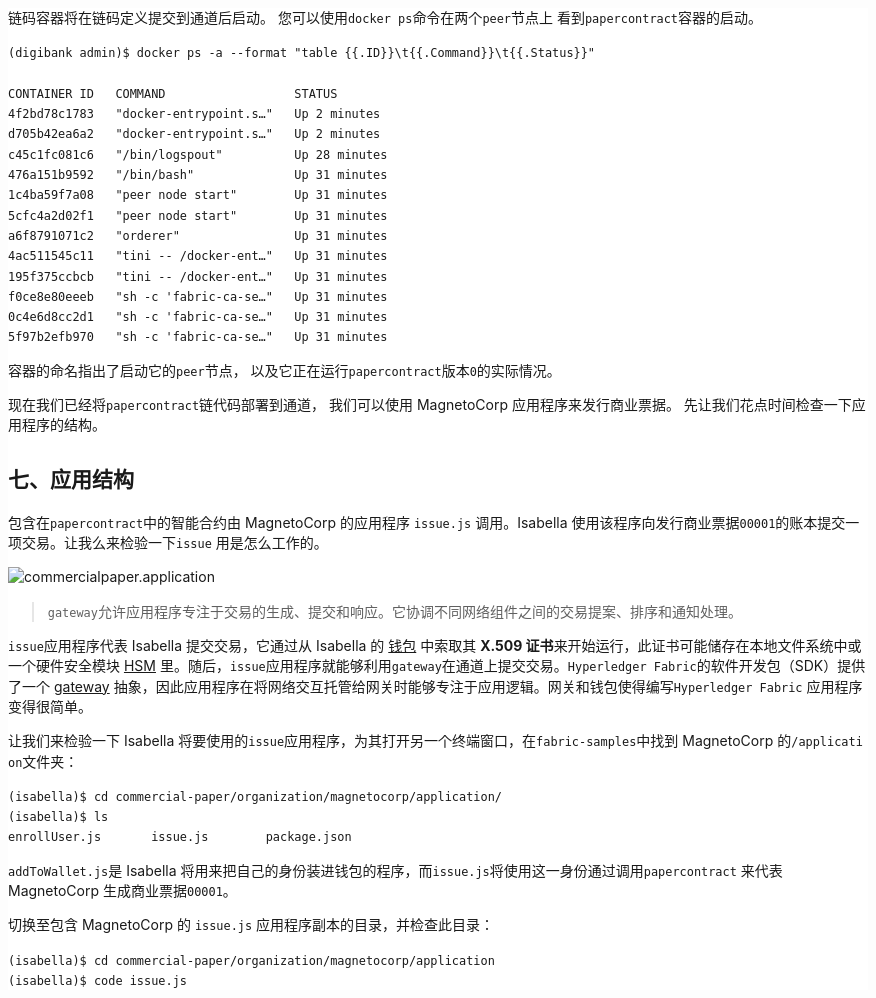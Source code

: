 链码容器将在链码定义提交到通道后启动。 您可以使用`docker ps`命令在两个`peer`节点上 看到`papercontract`容器的启动。

```shell
(digibank admin)$ docker ps -a --format "table {{.ID}}\t{{.Command}}\t{{.Status}}"

CONTAINER ID   COMMAND                  STATUS
4f2bd78c1783   "docker-entrypoint.s…"   Up 2 minutes
d705b42ea6a2   "docker-entrypoint.s…"   Up 2 minutes
c45c1fc081c6   "/bin/logspout"          Up 28 minutes
476a151b9592   "/bin/bash"              Up 31 minutes
1c4ba59f7a08   "peer node start"        Up 31 minutes
5cfc4a2d02f1   "peer node start"        Up 31 minutes
a6f8791071c2   "orderer"                Up 31 minutes
4ac511545c11   "tini -- /docker-ent…"   Up 31 minutes
195f375ccbcb   "tini -- /docker-ent…"   Up 31 minutes
f0ce8e80eeeb   "sh -c 'fabric-ca-se…"   Up 31 minutes
0c4e6d8cc2d1   "sh -c 'fabric-ca-se…"   Up 31 minutes
5f97b2efb970   "sh -c 'fabric-ca-se…"   Up 31 minutes
```

容器的命名指出了启动它的`peer`节点， 以及它正在运行`papercontract`版本`0`的实际情况。

现在我们已经将`papercontract`链代码部署到通道， 我们可以使用 MagnetoCorp 应用程序来发行商业票据。 先让我们花点时间检查一下应用程序的结构。

## 七、应用结构

包含在`papercontract`中的智能合约由 MagnetoCorp 的应用程序 `issue.js` 调用。Isabella 使用该程序向发行商业票据`00001`的账本提交一项交易。让我么来检验一下`issue` 用是怎么工作的。

![commercialpaper.application](https://raw.githubusercontent.com/Jxpro/PicBed/master/md/2021/11/2021-11-19-204107.png)

>   `gateway`允许应用程序专注于交易的生成、提交和响应。它协调不同网络组件之间的交易提案、排序和通知处理。

`issue`应用程序代表 Isabella 提交交易，它通过从 Isabella 的 [钱包](https://hyperledger-fabric.readthedocs.io/zh_CN/release-2.2/developapps/wallet.html) 中索取其 **X.509 证书**来开始运行，此证书可能储存在本地文件系统中或一个硬件安全模块 [HSM](https://en.wikipedia.org/wiki/Hardware_security_module) 里。随后，`issue`应用程序就能够利用`gateway`在通道上提交交易。`Hyperledger Fabric`的软件开发包（SDK）提供了一个 [gateway](https://hyperledger-fabric.readthedocs.io/zh_CN/release-2.2/developapps/gateway.html) 抽象，因此应用程序在将网络交互托管给网关时能够专注于应用逻辑。网关和钱包使得编写`Hyperledger Fabric` 应用程序变得很简单。

让我们来检验一下 Isabella 将要使用的`issue`应用程序，为其打开另一个终端窗口，在`fabric-samples`中找到 MagnetoCorp 的`/application`文件夹：

```shell
(isabella)$ cd commercial-paper/organization/magnetocorp/application/
(isabella)$ ls
enrollUser.js       issue.js        package.json
```

`addToWallet.js`是 Isabella 将用来把自己的身份装进钱包的程序，而`issue.js`将使用这一身份通过调用`papercontract` 来代表 MagnetoCorp 生成商业票据`00001`。

切换至包含 MagnetoCorp 的 `issue.js` 应用程序副本的目录，并检查此目录：

```shell
(isabella)$ cd commercial-paper/organization/magnetocorp/application
(isabella)$ code issue.js
```
